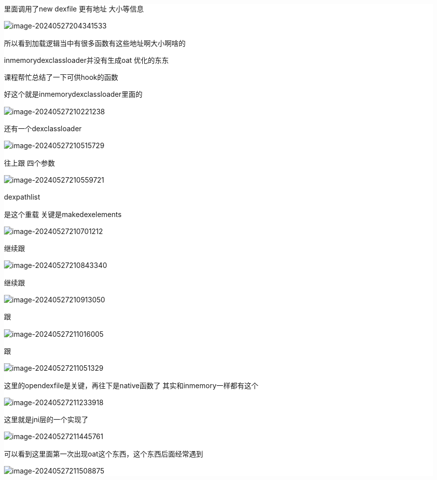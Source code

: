 里面调用了new dexfile 更有地址 大小等信息

![image-20240527204341533](https://typora-1321221957.cos.ap-shanghai.myqcloud.com/image1/202405280527267.png)

所以看到加载逻辑当中有很多函数有这些地址啊大小啊啥的

inmemorydexclassloader并没有生成oat 优化的东东

课程帮忙总结了一下可供hook的函数

好这个就是inmemorydexclassloader里面的

![image-20240527210221238](https://typora-1321221957.cos.ap-shanghai.myqcloud.com/image1/202405280527268.png)

还有一个dexclassloader

![image-20240527210515729](https://typora-1321221957.cos.ap-shanghai.myqcloud.com/image1/202405280527269.png)

往上跟 四个参数

![image-20240527210559721](https://typora-1321221957.cos.ap-shanghai.myqcloud.com/image1/202405280527270.png)

dexpathlist

是这个重载 关键是makedexelements

![image-20240527210701212](https://typora-1321221957.cos.ap-shanghai.myqcloud.com/image1/202405280527271.png)

继续跟

![image-20240527210843340](https://typora-1321221957.cos.ap-shanghai.myqcloud.com/image1/202405280527272.png)

继续跟

![image-20240527210913050](https://typora-1321221957.cos.ap-shanghai.myqcloud.com/image1/202405280527273.png)

跟

![image-20240527211016005](https://typora-1321221957.cos.ap-shanghai.myqcloud.com/image1/202405280527274.png)

跟

![image-20240527211051329](https://typora-1321221957.cos.ap-shanghai.myqcloud.com/image1/202405280527275.png)

这里的opendexfile是关键，再往下是native函数了 其实和inmemory一样都有这个

![image-20240527211233918](https://typora-1321221957.cos.ap-shanghai.myqcloud.com/image1/202405280527276.png)

这里就是jni层的一个实现了

![image-20240527211445761](https://typora-1321221957.cos.ap-shanghai.myqcloud.com/image1/202405280527277.png)

可以看到这里面第一次出现oat这个东西，这个东西后面经常遇到

![image-20240527211508875](https://typora-1321221957.cos.ap-shanghai.myqcloud.com/image1/202405280527278.png)

